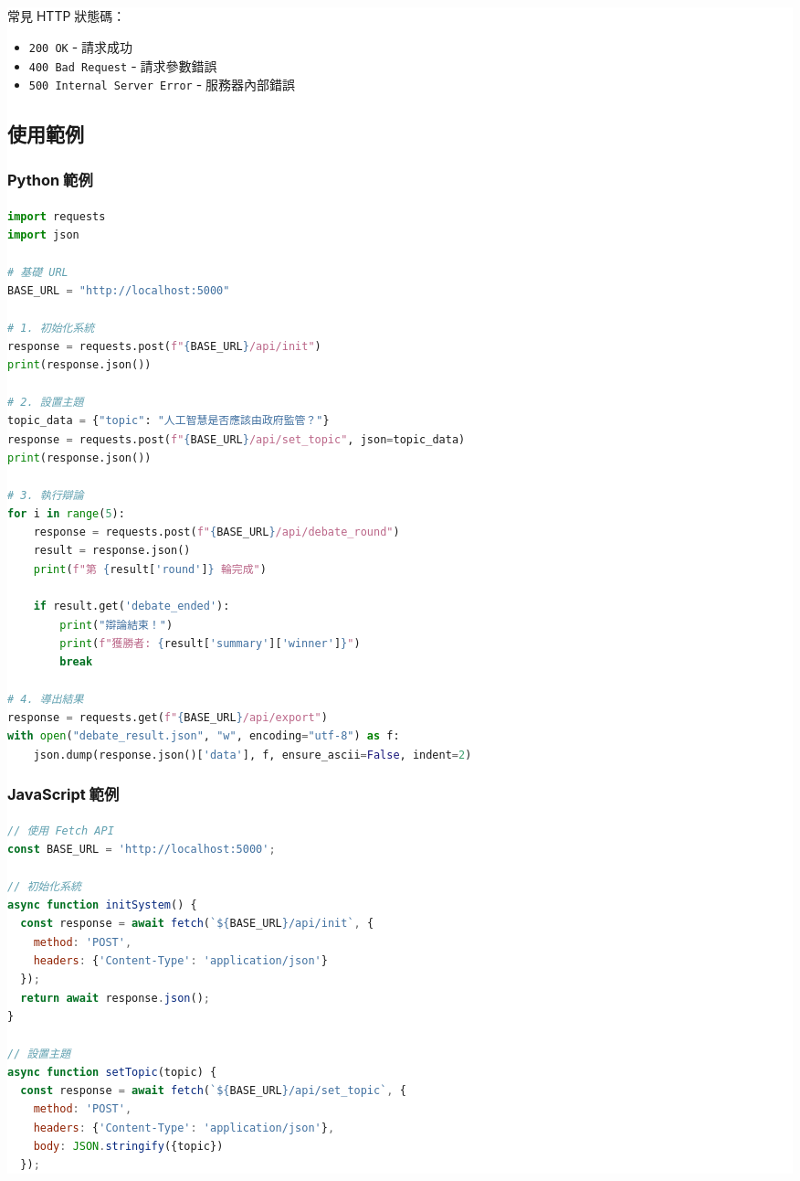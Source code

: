 常見 HTTP 狀態碼：
- `200 OK` - 請求成功
- `400 Bad Request` - 請求參數錯誤
- `500 Internal Server Error` - 服務器內部錯誤

## 使用範例

### Python 範例

```python
import requests
import json

# 基礎 URL
BASE_URL = "http://localhost:5000"

# 1. 初始化系統
response = requests.post(f"{BASE_URL}/api/init")
print(response.json())

# 2. 設置主題
topic_data = {"topic": "人工智慧是否應該由政府監管？"}
response = requests.post(f"{BASE_URL}/api/set_topic", json=topic_data)
print(response.json())

# 3. 執行辯論
for i in range(5):
    response = requests.post(f"{BASE_URL}/api/debate_round")
    result = response.json()
    print(f"第 {result['round']} 輪完成")
    
    if result.get('debate_ended'):
        print("辯論結束！")
        print(f"獲勝者: {result['summary']['winner']}")
        break

# 4. 導出結果
response = requests.get(f"{BASE_URL}/api/export")
with open("debate_result.json", "w", encoding="utf-8") as f:
    json.dump(response.json()['data'], f, ensure_ascii=False, indent=2)
```

### JavaScript 範例

```javascript
// 使用 Fetch API
const BASE_URL = 'http://localhost:5000';

// 初始化系統
async function initSystem() {
  const response = await fetch(`${BASE_URL}/api/init`, {
    method: 'POST',
    headers: {'Content-Type': 'application/json'}
  });
  return await response.json();
}

// 設置主題
async function setTopic(topic) {
  const response = await fetch(`${BASE_URL}/api/set_topic`, {
    method: 'POST',
    headers: {'Content-Type': 'application/json'},
    body: JSON.stringify({topic})
  });
```